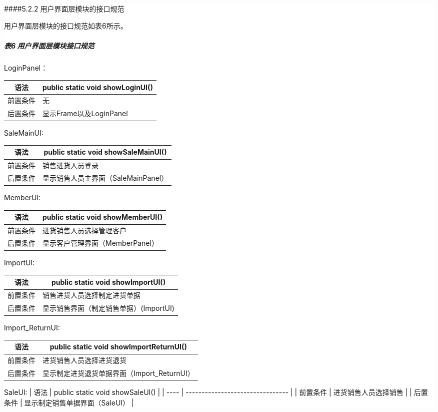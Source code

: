 


####5.2.2 用户界面层模块的接口规范

用户界面层模块的接口规范如表6所示。

##### 表6 用户界面层模块接口规范

LoginPanel：

| 语法   | public static  void showLoginUI() |
| ---- | --------------------------------- |
| 前置条件 | 无                                 |
| 后置条件 | 显示Frame以及LoginPanel               |


SaleMainUI:

| 语法   | public static  void showSaleMainUI() |
| ---- | ------------------------------------ |
| 前置条件 | 销售进货人员登录                             |
| 后置条件 | 显示销售人员主界面（SaleMainPanel）             |

MemberUI:

| 语法   | public static  void showMemberUI() |
| ---- | ---------------------------------- |
| 前置条件 | 进货销售人员选择管理客户                       |
| 后置条件 | 显示客户管理界面（MemberPanel）              |

ImportUI:

| 语法   | public static  void showImportUI() |
| ---- | ---------------------------------- |
| 前置条件 | 销售进货人员选择制定进货单据                     |
| 后置条件 | 显示销售界面（制定销售单据）(ImportUI)           |

Import_ReturnUI:

| 语法   | public static  void showImportReturnUI() |
| ---- | ---------------------------------------- |
| 前置条件 | 进货销售人员选择进货退货                             |
| 后置条件 | 显示制定进货退货单据界面（Import_ReturnUI）            |

SaleUI:
| 语法   | public static  void showSaleUI() |
| ---- | -------------------------------- |
| 前置条件 | 进货销售人员选择销售                       |
| 后置条件 | 显示制定销售单据界面（SaleUI）               |
